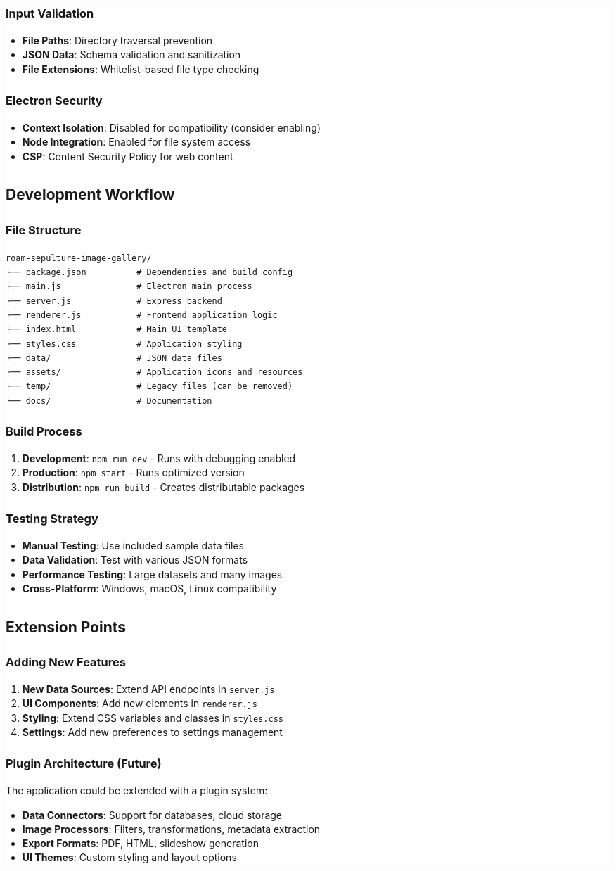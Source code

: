 ### Input Validation
- **File Paths**: Directory traversal prevention
- **JSON Data**: Schema validation and sanitization
- **File Extensions**: Whitelist-based file type checking

### Electron Security
- **Context Isolation**: Disabled for compatibility (consider enabling)
- **Node Integration**: Enabled for file system access
- **CSP**: Content Security Policy for web content

## Development Workflow

### File Structure
```
roam-sepulture-image-gallery/
├── package.json          # Dependencies and build config
├── main.js               # Electron main process
├── server.js             # Express backend
├── renderer.js           # Frontend application logic
├── index.html            # Main UI template
├── styles.css            # Application styling
├── data/                 # JSON data files
├── assets/               # Application icons and resources
├── temp/                 # Legacy files (can be removed)
└── docs/                 # Documentation
```

### Build Process
1. **Development**: `npm run dev` - Runs with debugging enabled
2. **Production**: `npm start` - Runs optimized version
3. **Distribution**: `npm run build` - Creates distributable packages

### Testing Strategy
- **Manual Testing**: Use included sample data files
- **Data Validation**: Test with various JSON formats
- **Performance Testing**: Large datasets and many images
- **Cross-Platform**: Windows, macOS, Linux compatibility

## Extension Points

### Adding New Features
1. **New Data Sources**: Extend API endpoints in `server.js`
2. **UI Components**: Add new elements in `renderer.js`
3. **Styling**: Extend CSS variables and classes in `styles.css`
4. **Settings**: Add new preferences to settings management

### Plugin Architecture (Future)
The application could be extended with a plugin system:
- **Data Connectors**: Support for databases, cloud storage
- **Image Processors**: Filters, transformations, metadata extraction
- **Export Formats**: PDF, HTML, slideshow generation
- **UI Themes**: Custom styling and layout options
